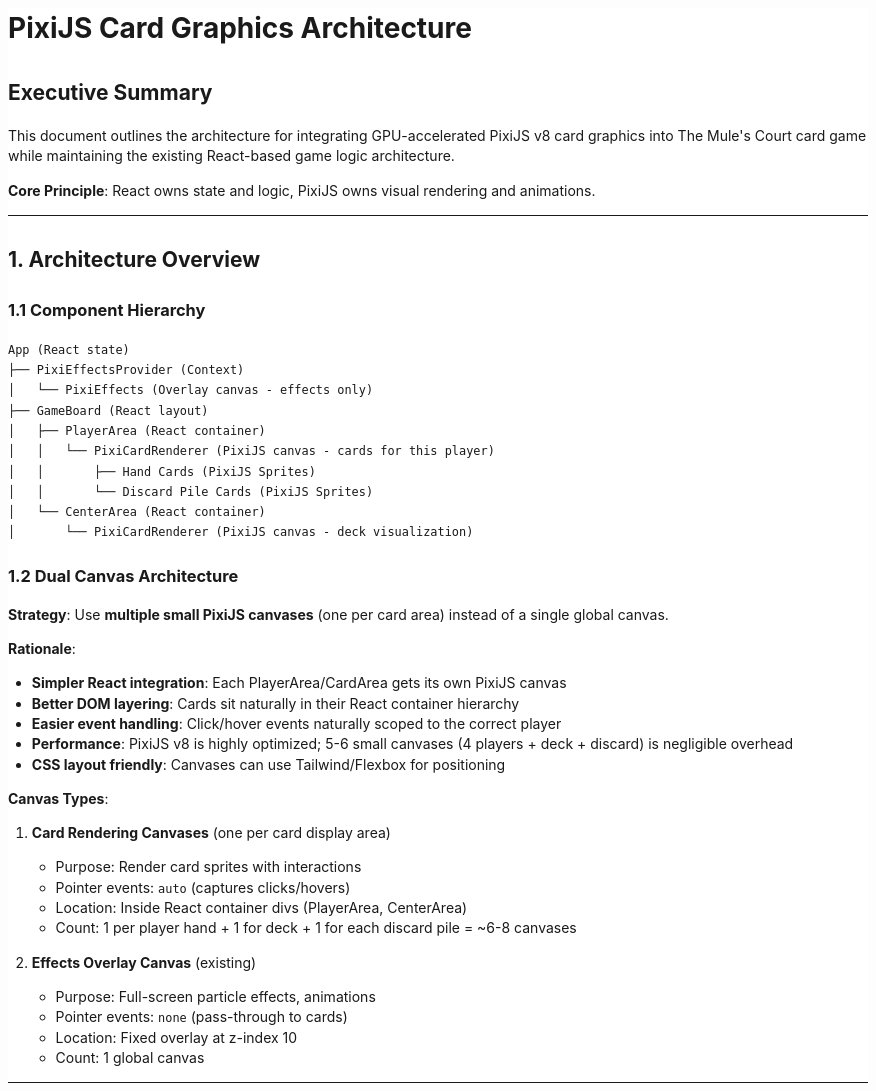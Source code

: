 # PixiJS Card Graphics Architecture

## Executive Summary

This document outlines the architecture for integrating GPU-accelerated PixiJS v8 card graphics into The Mule's Court card game while maintaining the existing React-based game logic architecture.

**Core Principle**: React owns state and logic, PixiJS owns visual rendering and animations.

---

## 1. Architecture Overview

### 1.1 Component Hierarchy

```
App (React state)
├── PixiEffectsProvider (Context)
│   └── PixiEffects (Overlay canvas - effects only)
├── GameBoard (React layout)
│   ├── PlayerArea (React container)
│   │   └── PixiCardRenderer (PixiJS canvas - cards for this player)
│   │       ├── Hand Cards (PixiJS Sprites)
│   │       └── Discard Pile Cards (PixiJS Sprites)
│   └── CenterArea (React container)
│       └── PixiCardRenderer (PixiJS canvas - deck visualization)
```

### 1.2 Dual Canvas Architecture

**Strategy**: Use **multiple small PixiJS canvases** (one per card area) instead of a single global canvas.

**Rationale**:
- **Simpler React integration**: Each PlayerArea/CardArea gets its own PixiJS canvas
- **Better DOM layering**: Cards sit naturally in their React container hierarchy
- **Easier event handling**: Click/hover events naturally scoped to the correct player
- **Performance**: PixiJS v8 is highly optimized; 5-6 small canvases (4 players + deck + discard) is negligible overhead
- **CSS layout friendly**: Canvases can use Tailwind/Flexbox for positioning

**Canvas Types**:

1. **Card Rendering Canvases** (one per card display area)
   - Purpose: Render card sprites with interactions
   - Pointer events: `auto` (captures clicks/hovers)
   - Location: Inside React container divs (PlayerArea, CenterArea)
   - Count: 1 per player hand + 1 for deck + 1 for each discard pile = ~6-8 canvases

2. **Effects Overlay Canvas** (existing)
   - Purpose: Full-screen particle effects, animations
   - Pointer events: `none` (pass-through to cards)
   - Location: Fixed overlay at z-index 10
   - Count: 1 global canvas

---